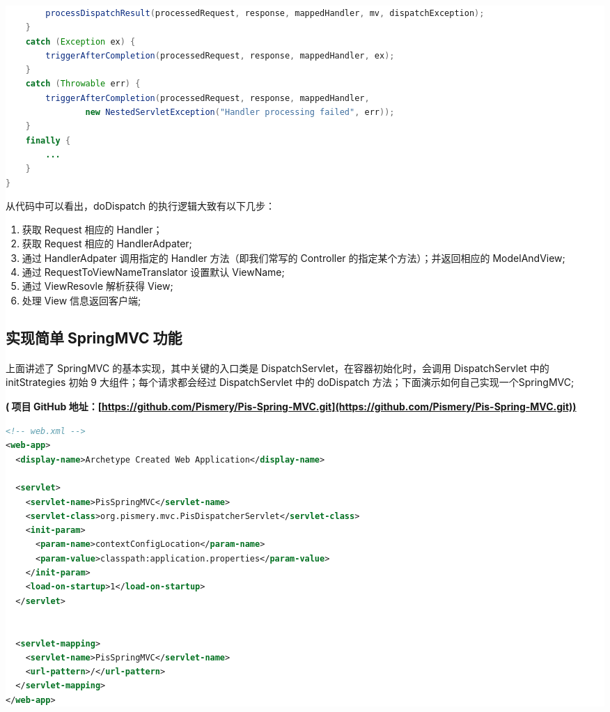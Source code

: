 ```Java
		processDispatchResult(processedRequest, response, mappedHandler, mv, dispatchException);
	}
	catch (Exception ex) {
		triggerAfterCompletion(processedRequest, response, mappedHandler, ex);
	}
	catch (Throwable err) {
		triggerAfterCompletion(processedRequest, response, mappedHandler,
				new NestedServletException("Handler processing failed", err));
	}
	finally {
		...
	}
}
```

从代码中可以看出，doDispatch 的执行逻辑大致有以下几步：

1. 获取 Request 相应的 Handler；
2. 获取 Request 相应的 HandlerAdpater;
3. 通过 HandlerAdpater 调用指定的 Handler 方法（即我们常写的 Controller 的指定某个方法）；并返回相应的 ModelAndView;
4. 通过 RequestToViewNameTranslator 设置默认 ViewName;
5. 通过 ViewResovle 解析获得 View;
6. 处理 View 信息返回客户端;

## 实现简单 SpringMVC 功能

上面讲述了 SpringMVC 的基本实现，其中关键的入口类是 DispatchServlet，在容器初始化时，会调用 DispatchServlet 中的 initStrategies 初始 9 大组件；每个请求都会经过 DispatchServlet 中的 doDispatch 方法；下面演示如何自己实现一个SpringMVC;

**( 项目 GitHub 地址：[https://github.com/Pismery/Pis-Spring-MVC.git](https://github.com/Pismery/Pis-Spring-MVC.git))**

```xml
<!-- web.xml -->
<web-app>
  <display-name>Archetype Created Web Application</display-name>

  <servlet>
    <servlet-name>PisSpringMVC</servlet-name>
    <servlet-class>org.pismery.mvc.PisDispatcherServlet</servlet-class>
    <init-param>
      <param-name>contextConfigLocation</param-name>
      <param-value>classpath:application.properties</param-value>
    </init-param>
    <load-on-startup>1</load-on-startup>
  </servlet>


  <servlet-mapping>
    <servlet-name>PisSpringMVC</servlet-name>
    <url-pattern>/</url-pattern>
  </servlet-mapping>
</web-app>
```

